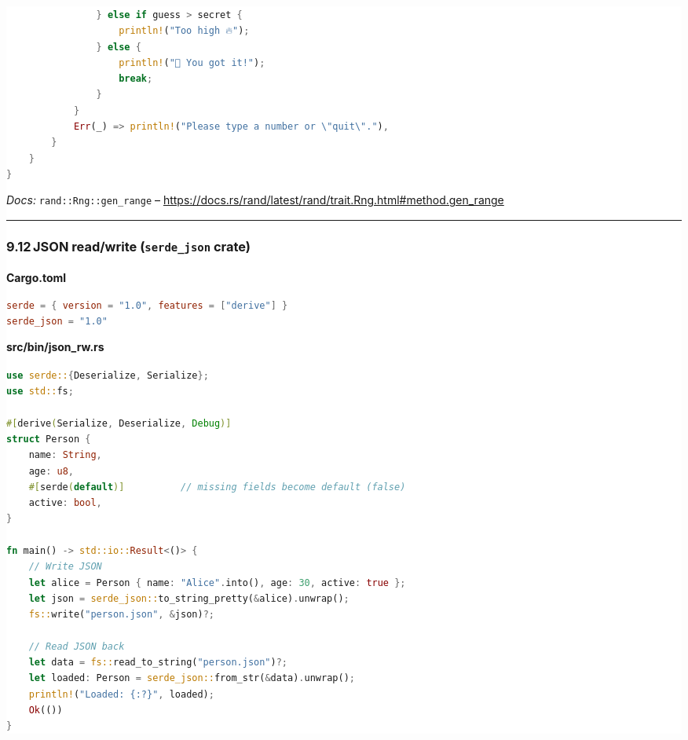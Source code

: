 ```rust
                } else if guess > secret {
                    println!("Too high 🔥");
                } else {
                    println!("🎉 You got it!");
                    break;
                }
            }
            Err(_) => println!("Please type a number or \"quit\"."),
        }
    }
}
```

*Docs:* `rand::Rng::gen_range` – <https://docs.rs/rand/latest/rand/trait.Rng.html#method.gen_range>

---

### 9.12 JSON read/write (`serde_json` crate)  

**Cargo.toml**

```toml
serde = { version = "1.0", features = ["derive"] }
serde_json = "1.0"
```

**src/bin/json_rw.rs**

```rust
use serde::{Deserialize, Serialize};
use std::fs;

#[derive(Serialize, Deserialize, Debug)]
struct Person {
    name: String,
    age: u8,
    #[serde(default)]          // missing fields become default (false)
    active: bool,
}

fn main() -> std::io::Result<()> {
    // Write JSON
    let alice = Person { name: "Alice".into(), age: 30, active: true };
    let json = serde_json::to_string_pretty(&alice).unwrap();
    fs::write("person.json", &json)?;

    // Read JSON back
    let data = fs::read_to_string("person.json")?;
    let loaded: Person = serde_json::from_str(&data).unwrap();
    println!("Loaded: {:?}", loaded);
    Ok(())
}
```
